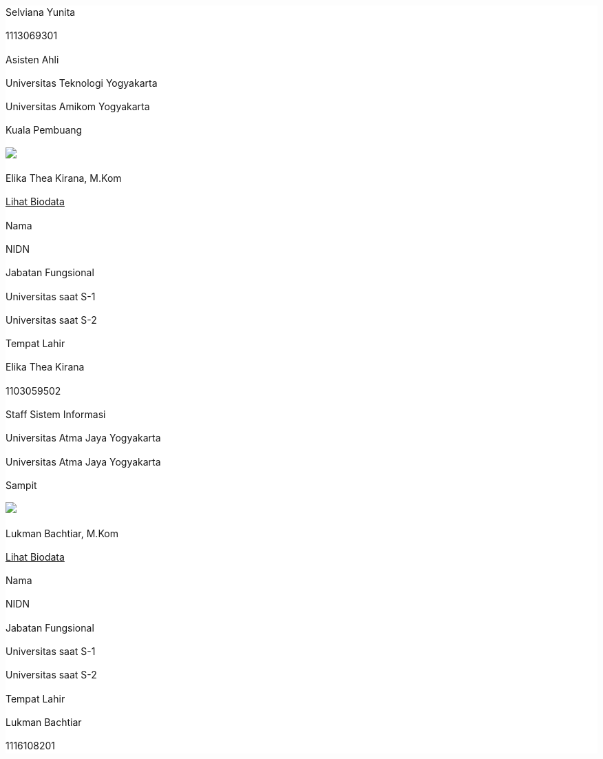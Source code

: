 Selviana Yunita

1113069301

Asisten Ahli

Universitas Teknologi Yogyakarta

Universitas Amikom Yogyakarta

Kuala Pembuang

![](https://cloud.unda.ac.id/www/wp-content/uploads/2023/01/IMG_7149-e-Elika-Thea-Kirana-scaled.jpg)

Elika Thea Kirana, M.Kom

[Lihat Biodata](#)

Nama

NIDN

Jabatan Fungsional

Universitas saat S-1

Universitas saat S-2

Tempat Lahir

Elika Thea Kirana

1103059502

Staff Sistem Informasi

Universitas Atma Jaya Yogyakarta

Universitas Atma Jaya Yogyakarta

Sampit

![](https://cloud.unda.ac.id/www/wp-content/uploads/2023/01/4x6-putih-Lukman-Bachtiar.jpg)

Lukman Bachtiar, M.Kom

[Lihat Biodata](#)

Nama

NIDN

Jabatan Fungsional

Universitas saat S-1

Universitas saat S-2

Tempat Lahir

Lukman Bachtiar

1116108201
